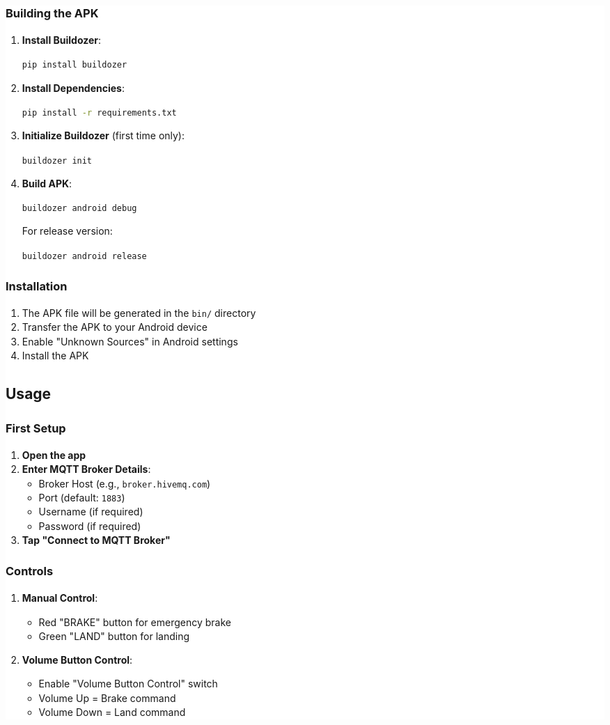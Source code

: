 ### Building the APK

1. **Install Buildozer**:
   ```bash
   pip install buildozer
   ```

2. **Install Dependencies**:
   ```bash
   pip install -r requirements.txt
   ```

3. **Initialize Buildozer** (first time only):
   ```bash
   buildozer init
   ```

4. **Build APK**:
   ```bash
   buildozer android debug
   ```

   For release version:
   ```bash
   buildozer android release
   ```

### Installation

1. The APK file will be generated in the `bin/` directory
2. Transfer the APK to your Android device
3. Enable "Unknown Sources" in Android settings
4. Install the APK

## Usage

### First Setup

1. **Open the app**
2. **Enter MQTT Broker Details**:
   - Broker Host (e.g., `broker.hivemq.com`)
   - Port (default: `1883`)
   - Username (if required)
   - Password (if required)
3. **Tap "Connect to MQTT Broker"**

### Controls

1. **Manual Control**:
   - Red "BRAKE" button for emergency brake
   - Green "LAND" button for landing

2. **Volume Button Control**:
   - Enable "Volume Button Control" switch
   - Volume Up = Brake command
   - Volume Down = Land command
